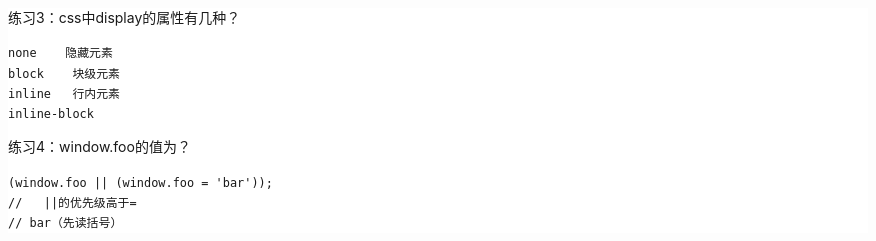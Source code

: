 
练习3：css中display的属性有几种？
```
none    隐藏元素
block    块级元素
inline   行内元素
inline-block    
```

练习4：window.foo的值为？
```
(window.foo || (window.foo = 'bar'));
//   ||的优先级高于=
// bar（先读括号）
```

















